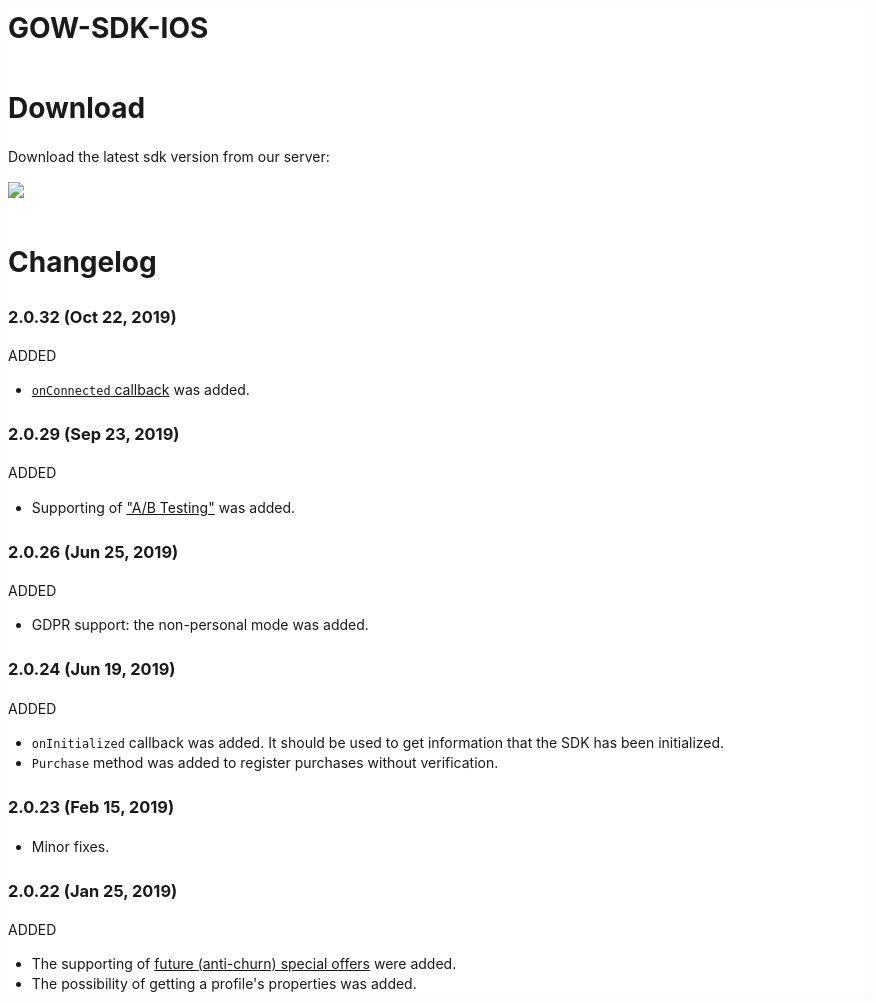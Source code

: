 # GOW-SDK-IOS

# Download

Download the latest sdk version from our server:

[<img src=https://www.gameofwhales.com/sites/default/files/documentation/download.png>](https://github.com/Game-of-whales/GOW-SDK-IOS/releases/download/v2.0.32/gameofwhales.zip)

# Changelog

### 2.0.32 (Oct 22, 2019)

ADDED

* [`onConnected` callback](https://www.gameofwhales.com/documentation/swift#init) was added. 


### 2.0.29 (Sep 23, 2019)

ADDED

* Supporting of ["A/B Testing"](https://www.gameofwhales.com/documentation/ab-testing) was added. 


### 2.0.26 (Jun 25, 2019)

ADDED

* GDPR support: the non-personal mode was added. 



### 2.0.24 (Jun 19, 2019)

ADDED

* `onInitialized` callback was added. It should be used to get information that the SDK has been initialized.
* `Purchase` method was added to register purchases without verification.


### 2.0.23 (Feb 15, 2019)

* Minor fixes.


### 2.0.22 (Jan 25, 2019)

ADDED

* The supporting of [future (anti-churn) special offers](https://www.gameofwhales.com/documentation/anti-churn-offers) were added.
* The possibility of getting a profile's properties was added.
